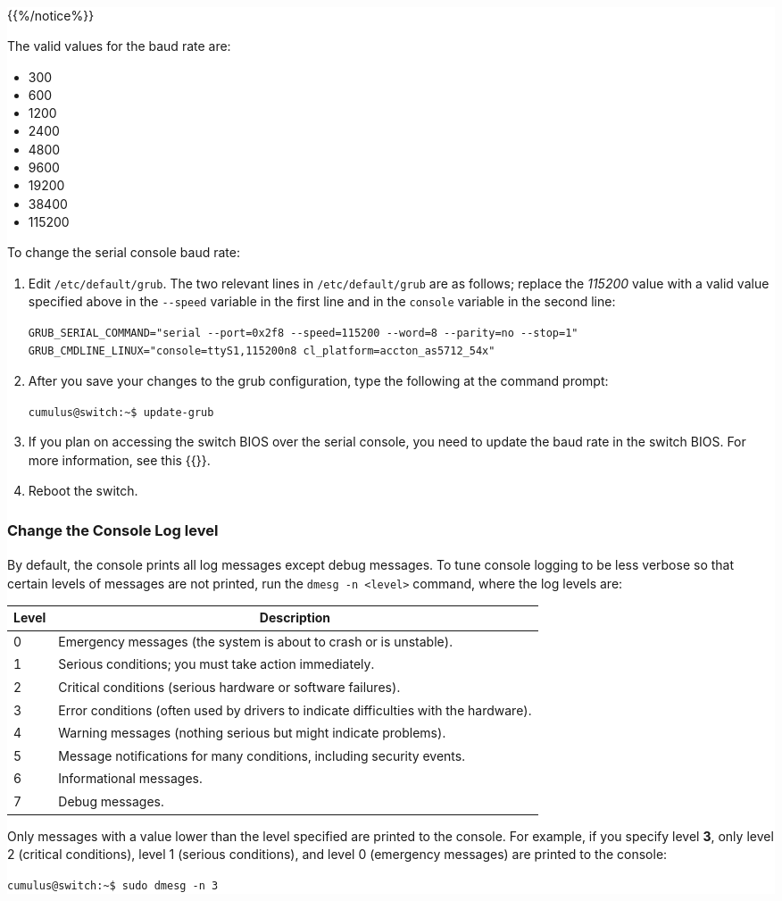 {{%/notice%}}

The valid values for the baud rate are:

- 300
- 600
- 1200
- 2400
- 4800
- 9600
- 19200
- 38400
- 115200

To change the serial console baud rate:

1.  Edit `/etc/default/grub`. The two relevant lines in
    `/etc/default/grub` are as follows; replace the *115200* value with
    a valid value specified above in the `--speed` variable in the first
    line and in the `console` variable in the second line:

        GRUB_SERIAL_COMMAND="serial --port=0x2f8 --speed=115200 --word=8 --parity=no --stop=1"
        GRUB_CMDLINE_LINUX="console=ttyS1,115200n8 cl_platform=accton_as5712_54x"

2.  After you save your changes to the grub configuration, type the
    following at the command prompt:

        cumulus@switch:~$ update-grub

3.  If you plan on accessing the switch BIOS over the serial console, you need to update the baud rate in the switch BIOS. For more information, see this {{<exlink url="https://docs.cumulusnetworks.com/knowledge-base/Accessing-the-BIOS-on-an-x86-Switch" text="this knowledge base article">}}.

4.  Reboot the switch.

### Change the Console Log level

By default, the console prints all log messages except debug messages. To tune console logging to be less verbose so that certain levels of messages are not printed, run the `dmesg -n <level>` command, where the log levels are:

Level   |  Description
--------|  -----------
0       |   Emergency messages (the system is about to crash or is unstable).
1       |   Serious conditions; you must take action immediately.
2       |   Critical conditions (serious hardware or software failures).
3       |   Error conditions (often used by drivers to indicate difficulties with the hardware).
4       |   Warning messages (nothing serious but might indicate problems).
5       |   Message notifications for many conditions, including security events.
6       |   Informational messages.
7       |   Debug messages.

Only messages with a value lower than the level specified are printed to the console. For example, if you specify level **3**, only level 2 (critical conditions), level 1 (serious conditions), and level 0 (emergency messages) are printed to the console:

```
cumulus@switch:~$ sudo dmesg -n 3
```
